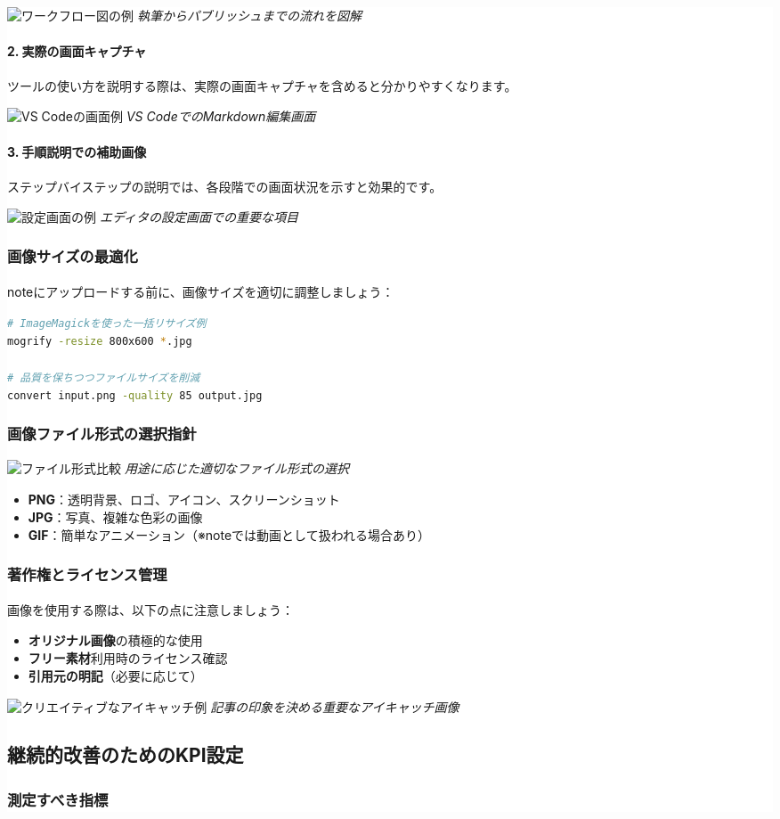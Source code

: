 ![ワークフロー図の例](../assets/images/orange_koukei.jpg)
*執筆からパブリッシュまでの流れを図解*

#### 2. 実際の画面キャプチャ
ツールの使い方を説明する際は、実際の画面キャプチャを含めると分かりやすくなります。

![VS Codeの画面例](../assets/images/hiro.PNG)
*VS CodeでのMarkdown編集画面*

#### 3. 手順説明での補助画像
ステップバイステップの説明では、各段階での画面状況を示すと効果的です。

![設定画面の例](../assets/images/hiro2.PNG)
*エディタの設定画面での重要な項目*

### 画像サイズの最適化

noteにアップロードする前に、画像サイズを適切に調整しましょう：

```bash
# ImageMagickを使った一括リサイズ例
mogrify -resize 800x600 *.jpg

# 品質を保ちつつファイルサイズを削減
convert input.png -quality 85 output.jpg
```

### 画像ファイル形式の選択指針

![ファイル形式比較](../assets/images/lets_syanimas.jpg)
*用途に応じた適切なファイル形式の選択*

- **PNG**：透明背景、ロゴ、アイコン、スクリーンショット
- **JPG**：写真、複雑な色彩の画像
- **GIF**：簡単なアニメーション（※noteでは動画として扱われる場合あり）

### 著作権とライセンス管理

画像を使用する際は、以下の点に注意しましょう：

- **オリジナル画像**の積極的な使用
- **フリー素材**利用時のライセンス確認
- **引用元の明記**（必要に応じて）

![クリエイティブなアイキャッチ例](../assets/images/china_gu-pan.png)
*記事の印象を決める重要なアイキャッチ画像*

## 継続的改善のためのKPI設定

### 測定すべき指標
